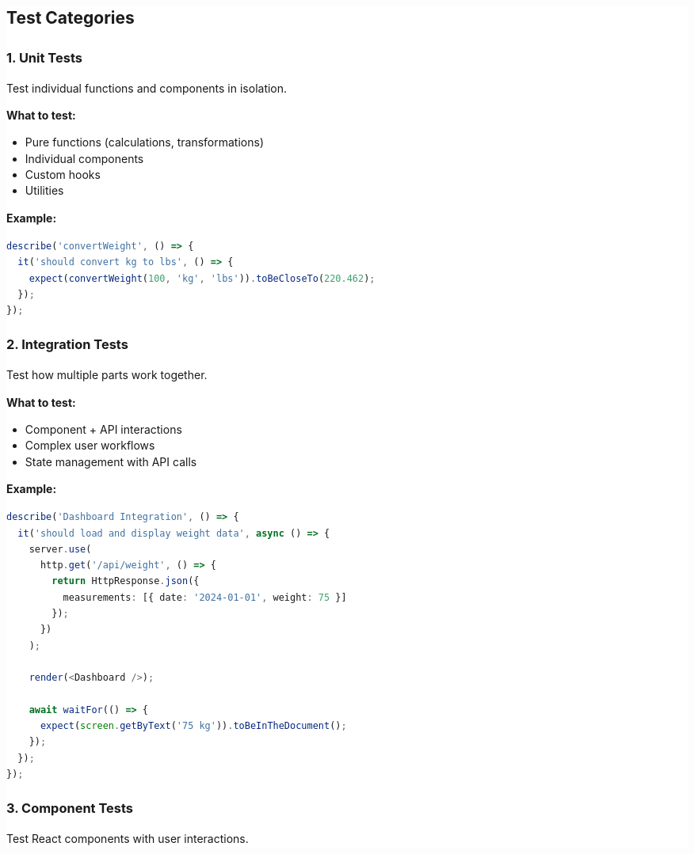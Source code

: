 ## Test Categories

### 1. Unit Tests
Test individual functions and components in isolation.

**What to test:**
- Pure functions (calculations, transformations)
- Individual components
- Custom hooks
- Utilities

**Example:**
```typescript
describe('convertWeight', () => {
  it('should convert kg to lbs', () => {
    expect(convertWeight(100, 'kg', 'lbs')).toBeCloseTo(220.462);
  });
});
```

### 2. Integration Tests
Test how multiple parts work together.

**What to test:**
- Component + API interactions
- Complex user workflows
- State management with API calls

**Example:**
```typescript
describe('Dashboard Integration', () => {
  it('should load and display weight data', async () => {
    server.use(
      http.get('/api/weight', () => {
        return HttpResponse.json({
          measurements: [{ date: '2024-01-01', weight: 75 }]
        });
      })
    );

    render(<Dashboard />);
    
    await waitFor(() => {
      expect(screen.getByText('75 kg')).toBeInTheDocument();
    });
  });
});
```

### 3. Component Tests
Test React components with user interactions.
